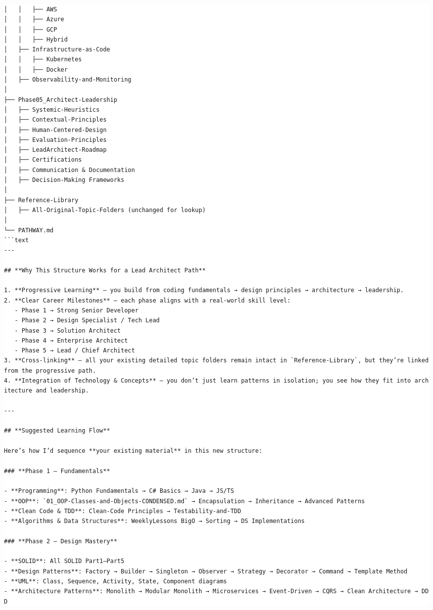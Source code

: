 ```text
│   │   ├── AWS  
│   │   ├── Azure  
│   │   ├── GCP  
│   │   ├── Hybrid  
│   ├── Infrastructure-as-Code  
│   │   ├── Kubernetes  
│   │   ├── Docker  
│   ├── Observability-and-Monitoring  
│  
├── Phase05_Architect-Leadership  
│   ├── Systemic-Heuristics  
│   ├── Contextual-Principles  
│   ├── Human-Centered-Design  
│   ├── Evaluation-Principles  
│   ├── LeadArchitect-Roadmap  
│   ├── Certifications  
│   ├── Communication & Documentation  
│   ├── Decision-Making Frameworks  
│  
├── Reference-Library  
│   ├── All-Original-Topic-Folders (unchanged for lookup)  
│  
└── PATHWAY.md  
```text
---  
  
## **Why This Structure Works for a Lead Architect Path**  

1. **Progressive Learning** — you build from coding fundamentals → design principles → architecture → leadership.  
2. **Clear Career Milestones** — each phase aligns with a real-world skill level:  
   - Phase 1 → Strong Senior Developer  
   - Phase 2 → Design Specialist / Tech Lead  
   - Phase 3 → Solution Architect  
   - Phase 4 → Enterprise Architect  
   - Phase 5 → Lead / Chief Architect  
3. **Cross-linking** — all your existing detailed topic folders remain intact in `Reference-Library`, but they’re linked from the progressive path.  
4. **Integration of Technology & Concepts** — you don’t just learn patterns in isolation; you see how they fit into architecture and leadership.  
  
---  
  
## **Suggested Learning Flow**  

Here’s how I’d sequence **your existing material** in this new structure:  
  
### **Phase 1 – Fundamentals**  

- **Programming**: Python Fundamentals → C# Basics → Java → JS/TS  
- **OOP**: `01_OOP-Classes-and-Objects-CONDENSED.md` → Encapsulation → Inheritance → Advanced Patterns  
- **Clean Code & TDD**: Clean-Code Principles → Testability-and-TDD  
- **Algorithms & Data Structures**: WeeklyLessons BigO → Sorting → DS Implementations  
  
### **Phase 2 – Design Mastery**  

- **SOLID**: All SOLID Part1–Part5  
- **Design Patterns**: Factory → Builder → Singleton → Observer → Strategy → Decorator → Command → Template Method  
- **UML**: Class, Sequence, Activity, State, Component diagrams  
- **Architecture Patterns**: Monolith → Modular Monolith → Microservices → Event-Driven → CQRS → Clean Architecture → DDD  
```